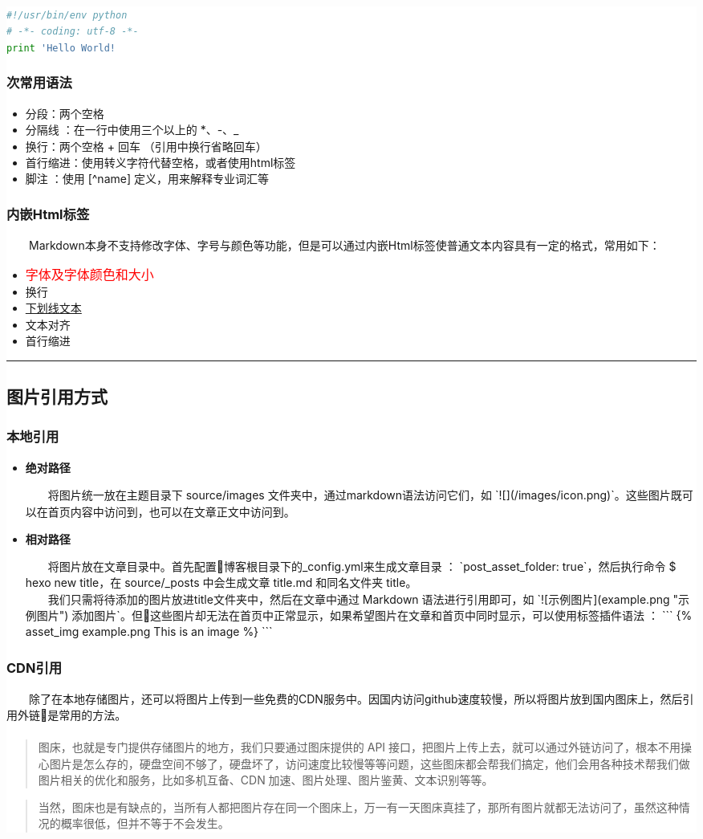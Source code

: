 [1]: http://google.com/   "Google" 
[2]: http://baidu.com/    "Baidu"

```Python
#!/usr/bin/env python
# -*- coding: utf-8 -*-
print 'Hello World!
```


### 次常用语法
  * 分段：两个空格
  * 分隔线 ：在一行中使用三个以上的 \*、\-、\_
  * 换行：两个空格 \+ 回车 （引用中换行省略回车）
  * 首行缩进：使用转义字符代替空格，或者使用html标签
  * 脚注 ：使用 \[^name] 定义，用来解释专业词汇等


### 内嵌Html标签  
<div style="text-indent: 2em">Markdown本身不支持修改字体、字号与颜色等功能，但是可以通过内嵌Html标签使普通文本内容具有一定的格式，常用如下：</div>  

  * <font face="微软雅黑" color="red" size="3">字体及字体颜色和大小</font>
  * 换行<br/>
  * <u>下划线文本</u>
  * <span align="left">文本对齐</span>
  * <span style="text-indent: 2em">首行缩进</span> 

---


## 图片引用方式

### 本地引用
  * __绝对路径__  
    <div style="text-indent: 2em">将图片统一放在主题目录下 source/images 文件夹中，通过markdown语法访问它们，如 `![](/images/icon.png)`。这些图片既可以在首页内容中访问到，也可以在文章正文中访问到。</div>
   

  * __相对路径__
    <div style="text-indent: 2em">将图片放在文章目录中。首先配置博客根目录下的_config.yml来生成文章目录 ： `post_asset_folder: true`，然后执行命令 $ hexo new title，在 source/_posts 中会生成文章 title.md 和同名文件夹 title。</div>
    <div style="text-indent: 2em">我们只需将待添加的图片放进title文件夹中，然后在文章中通过 Markdown 语法进行引用即可，如 `![示例图片](example.png "示例图片") 添加图片`。但这些图片却无法在首页中正常显示，如果希望图片在文章和首页中同时显示，可以使用标签插件语法 ：
    ```
    {% asset_img example.png This is an image %}
    ```
    

### CDN引用
<div style="text-indent: 2em; margin-bottom: 20px">除了在本地存储图片，还可以将图片上传到一些免费的CDN服务中。因国内访问github速度较慢，所以将图片放到国内图床上，然后引用外链是常用的方法。</div>

> 图床，也就是专门提供存储图片的地方，我们只要通过图床提供的 API 接口，把图片上传上去，就可以通过外链访问了，根本不用操心图片是怎么存的，硬盘空间不够了，硬盘坏了，访问速度比较慢等等问题，这些图床都会帮我们搞定，他们会用各种技术帮我们做图片相关的优化和服务，比如多机互备、CDN 加速、图片处理、图片鉴黄、文本识别等等。

> 当然，图床也是有缺点的，当所有人都把图片存在同一个图床上，万一有一天图床真挂了，那所有图片就都无法访问了，虽然这种情况的概率很低，但并不等于不会发生。
